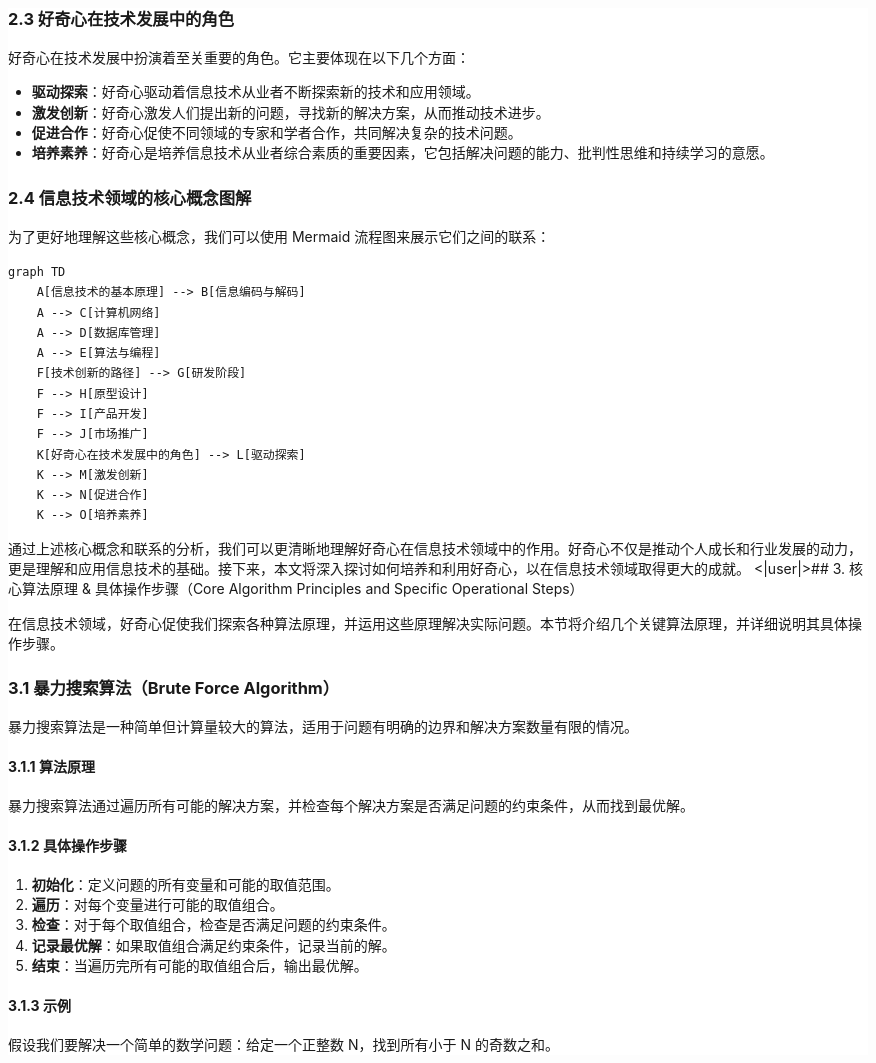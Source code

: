 ### 2.3 好奇心在技术发展中的角色

好奇心在技术发展中扮演着至关重要的角色。它主要体现在以下几个方面：

- **驱动探索**：好奇心驱动着信息技术从业者不断探索新的技术和应用领域。
- **激发创新**：好奇心激发人们提出新的问题，寻找新的解决方案，从而推动技术进步。
- **促进合作**：好奇心促使不同领域的专家和学者合作，共同解决复杂的技术问题。
- **培养素养**：好奇心是培养信息技术从业者综合素质的重要因素，它包括解决问题的能力、批判性思维和持续学习的意愿。

### 2.4 信息技术领域的核心概念图解

为了更好地理解这些核心概念，我们可以使用 Mermaid 流程图来展示它们之间的联系：

```mermaid
graph TD
    A[信息技术的基本原理] --> B[信息编码与解码]
    A --> C[计算机网络]
    A --> D[数据库管理]
    A --> E[算法与编程]
    F[技术创新的路径] --> G[研发阶段]
    F --> H[原型设计]
    F --> I[产品开发]
    F --> J[市场推广]
    K[好奇心在技术发展中的角色] --> L[驱动探索]
    K --> M[激发创新]
    K --> N[促进合作]
    K --> O[培养素养]
```

通过上述核心概念和联系的分析，我们可以更清晰地理解好奇心在信息技术领域中的作用。好奇心不仅是推动个人成长和行业发展的动力，更是理解和应用信息技术的基础。接下来，本文将深入探讨如何培养和利用好奇心，以在信息技术领域取得更大的成就。 <|user|>## 3. 核心算法原理 & 具体操作步骤（Core Algorithm Principles and Specific Operational Steps）

在信息技术领域，好奇心促使我们探索各种算法原理，并运用这些原理解决实际问题。本节将介绍几个关键算法原理，并详细说明其具体操作步骤。

### 3.1 暴力搜索算法（Brute Force Algorithm）

暴力搜索算法是一种简单但计算量较大的算法，适用于问题有明确的边界和解决方案数量有限的情况。

#### 3.1.1 算法原理

暴力搜索算法通过遍历所有可能的解决方案，并检查每个解决方案是否满足问题的约束条件，从而找到最优解。

#### 3.1.2 具体操作步骤

1. **初始化**：定义问题的所有变量和可能的取值范围。
2. **遍历**：对每个变量进行可能的取值组合。
3. **检查**：对于每个取值组合，检查是否满足问题的约束条件。
4. **记录最优解**：如果取值组合满足约束条件，记录当前的解。
5. **结束**：当遍历完所有可能的取值组合后，输出最优解。

#### 3.1.3 示例

假设我们要解决一个简单的数学问题：给定一个正整数 N，找到所有小于 N 的奇数之和。
